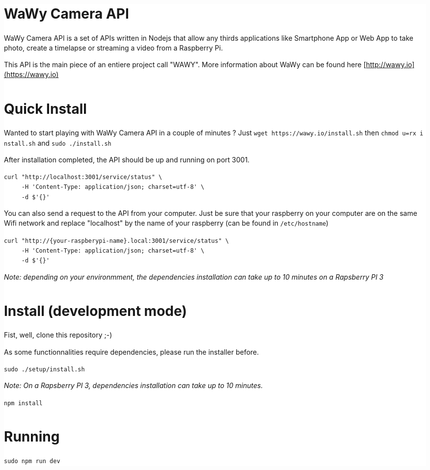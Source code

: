 # WaWy Camera API

WaWy Camera API is a set of APIs written in Nodejs that allow any thirds applications like Smartphone App or Web App to take photo, create a timelapse or streaming a video from a Raspberry Pi.

This API is the main piece of an entiere project call "WAWY". More information about WaWy can be found here [http://wawy.io](https://wawy.io)

# Quick Install

Wanted to start playing with WaWy Camera API in a couple of minutes ? Just ```wget https://wawy.io/install.sh``` then ```chmod u=rx install.sh``` and ```sudo ./install.sh```

After installation completed, the API should be up and running on port 3001.

```
curl "http://localhost:3001/service/status" \
     -H 'Content-Type: application/json; charset=utf-8' \
     -d $'{}'
```

You can also send a request to the API from your computer. Just be sure that your raspberry on your computer are on the same Wifi network and replace "localhost" by the name of your raspberry (can be found in ```/etc/hostname```)

```
curl "http://{your-raspberypi-name}.local:3001/service/status" \
     -H 'Content-Type: application/json; charset=utf-8' \
     -d $'{}'
```

*Note: depending on your environmment, the dependencies installation can take up to 10 minutes on a Rapsberry PI 3*


# Install (development mode)

Fist, well, clone this repository ;-)

As some functionnalities require dependencies, please run the installer before.

```
sudo ./setup/install.sh
```

*Note: On a Rapsberry PI 3, dependencies installation can take up to 10 minutes.*

```
npm install
```

# Running

```
sudo npm run dev
```
